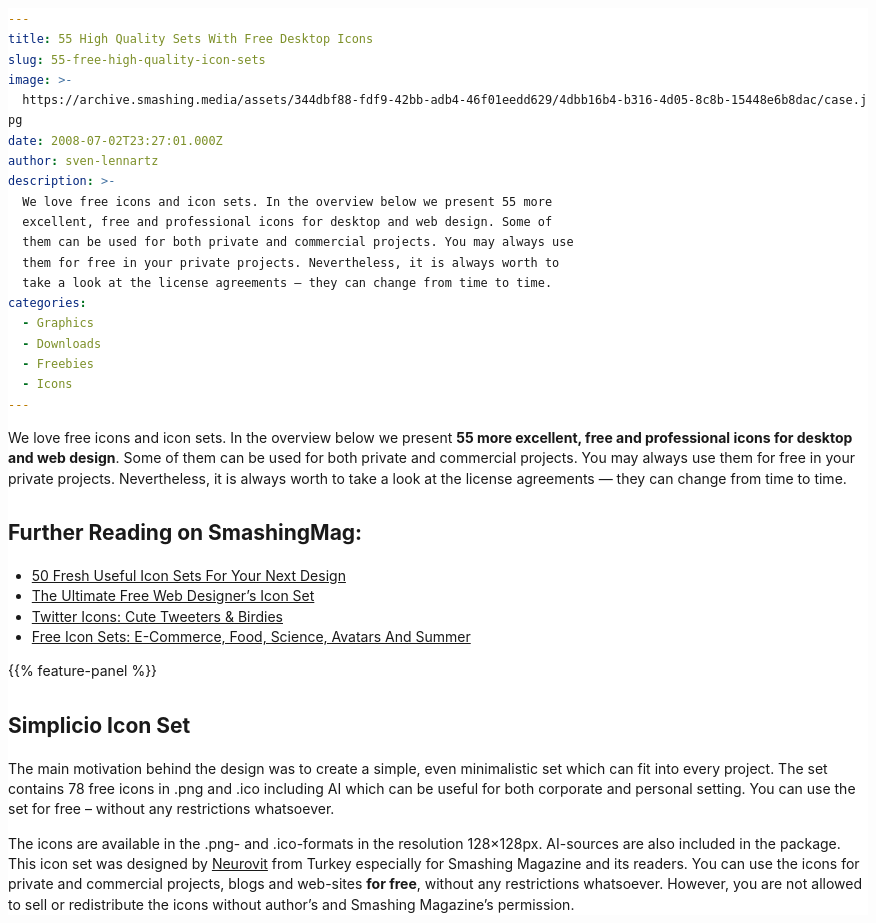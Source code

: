 ```yaml
---
title: 55 High Quality Sets With Free Desktop Icons
slug: 55-free-high-quality-icon-sets
image: >-
  https://archive.smashing.media/assets/344dbf88-fdf9-42bb-adb4-46f01eedd629/4dbb16b4-b316-4d05-8c8b-15448e6b8dac/case.jpg
date: 2008-07-02T23:27:01.000Z
author: sven-lennartz
description: >-
  We love free icons and icon sets. In the overview below we present 55 more
  excellent, free and professional icons for desktop and web design. Some of
  them can be used for both private and commercial projects. You may always use
  them for free in your private projects. Nevertheless, it is always worth to
  take a look at the license agreements — they can change from time to time.
categories:
  - Graphics
  - Downloads
  - Freebies
  - Icons
---
```

We love free icons and icon sets. In the overview below we present <strong>55 more excellent, free and professional icons for desktop and web design</strong>. Some of them can be used for both private and commercial projects. You may always use them for free in your private projects. Nevertheless, it is always worth to take a look at the license agreements — they can change from time to time.</p>

## <span class="rh">Further Reading</span> on SmashingMag:

*   [50 Fresh Useful Icon Sets For Your Next Design](https://www.smashingmagazine.com/2009/06/50-fresh-useful-icon-sets-for-your-next-design/)
*   [The Ultimate Free Web Designer’s Icon Set](https://www.smashingmagazine.com/2010/04/the-ultimate-free-web-designer-s-icon-set-750-icons-incl-psd-sources/)
*   [Twitter Icons: Cute Tweeters & Birdies](https://www.smashingmagazine.com/2009/01/friday-freebies-flavours-icon-set-and-cute-tweeters-icon-set/)
*   [Free Icon Sets: E-Commerce, Food, Science, Avatars And Summer](https://www.smashingmagazine.com/2016/02/free-icon-sets-e-commerce-web-hosting-food-science-and-more/)

{{% feature-panel %}}

## Simplicio Icon Set

<p>The main motivation behind the design was to create a simple, even minimalistic set which can fit into every project. The set contains 78 free icons in .png and .ico including AI which can be useful for both corporate and personal setting. You can use the set for free – without any restrictions whatsoever.</p>

The icons are available in the .png- and .ico-formats in the resolution 128×128px. AI-sources are also included in the package. This icon set was designed by <a href="https://neurovit.deviantart.com/">Neurovit</a> from Turkey especially for Smashing Magazine and its readers. You can use the icons for private and commercial projects, blogs and web-sites <strong>for free</strong>, without any restrictions whatsoever. However, you are not allowed to sell or redistribute the icons without author’s and Smashing Magazine’s permission.
